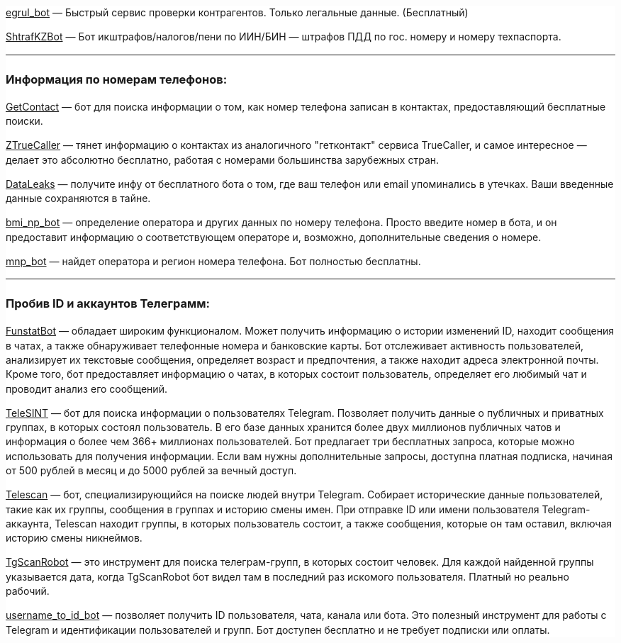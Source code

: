 [egrul_bot](https://egrul_bot.t.me/) — Быстрый сервис проверки контрагентов. Только легальные данные. (Бесплатный)

[ShtrafKZBot](https://ShtrafKZBot.t.me/) — Бот икштрафов/налогов/пени по ИИН/БИН — штрафов ПДД по гос. номеру и номеру техпаспорта.

---

### **Информация по номерам телефонов:**

[GetContact](https://bit.ly/3XRXb8z) — бот для поиска информации о том, как номер телефона записан в контактах, предоставляющий бесплатные поиски.

[ZTrueCaller](https://bit.ly/4eMfZet) — тянет информацию о контактах из аналогичного "гетконтакт" сервиса TrueCaller, и самое интересное — делает это абсолютно бесплатно, работая с номерами большинства зарубежных стран.

[DataLeaks](/DataLeaksBot/) — получите инфу от бесплатного бота о том, где ваш телефон или email упоминались в утечках. Ваши введенные данные сохраняются в тайне.

[bmi_np_bot](https://vk.cc/cysPo6) — определение оператора и других данных по номеру телефона. Просто введите номер в бота, и он предоставит информацию о соответствующем операторе и, возможно, дополнительные сведения о номере.

[mnp_bot](https://mnp_bot.t.me/) — найдет оператора и регион номера телефона. Бот полностью бесплатны.

---

### **Пробив ID и аккаунтов Телеграмм:**

[FunstatBot](/funstatbot/) — обладает широким функционалом. Может получить информацию о истории изменений ID, находит сообщения в чатах, а также обнаруживает телефонные номера и банковские карты. Бот отслеживает активность пользователей, анализирует их текстовые сообщения, определяет возраст и предпочтения, а также находит адреса электронной почты. Кроме того, бот предоставляет информацию о чатах, в которых состоит пользователь, определяет его любимый чат и проводит анализ его сообщений.

[TeleSINT](/telesint/) — бот для поиска информации о пользователях Telegram. Позволяет получить данные о публичных и приватных группах, в которых состоял пользователь. В его базе данных хранится более двух миллионов публичных чатов и информация о более чем 366+ миллионах пользователей. Бот предлагает три бесплатных запроса, которые можно использовать для получения информации. Если вам нужны дополнительные запросы, доступна платная подписка, начиная от 500 рублей в месяц и до 5000 рублей за вечный доступ.

[Telescan](https://t.me/TeleScans_Bot) — бот, специализирующийся на поиске людей внутри Telegram. Собирает исторические данные пользователей, такие как их группы, сообщения в группах и историю смены имен. При отправке ID или имени пользователя Telegram-аккаунта, Telescan находит группы, в которых пользователь состоит, а также сообщения, которые он там оставил, включая историю смены никнеймов.

[TgScanRobot](https://tgscan_clone_robot.t.me/) — это инструмент для поиска телеграм-групп, в которых состоит человек. Для каждой найденной группы указывается дата, когда TgScanRobot бот видел там в последний раз искомого пользователя. Платный но реально рабочий.

[username_to_id_bot](https://t.me/username_to_id_bot) — позволяет получить ID пользователя, чата, канала или бота. Это полезный инструмент для работы с Telegram и идентификации пользователей и групп. Бот доступен бесплатно и не требует подписки или оплаты.

